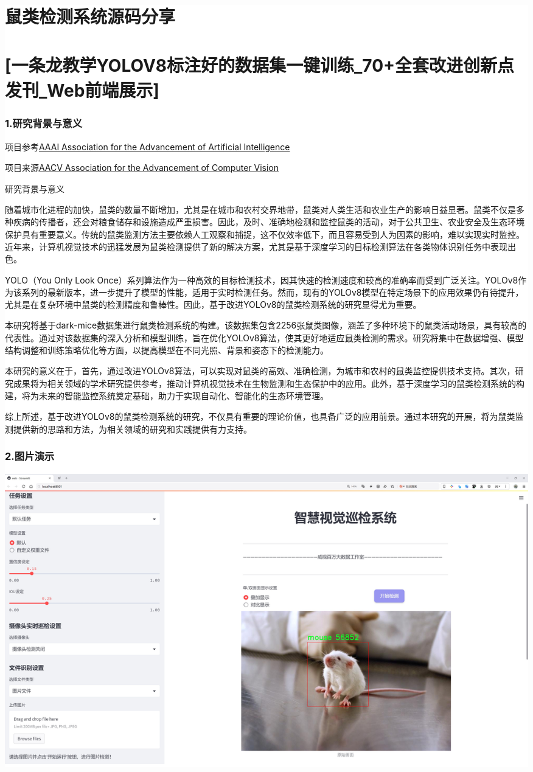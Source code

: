 # 鼠类检测系统源码分享
 # [一条龙教学YOLOV8标注好的数据集一键训练_70+全套改进创新点发刊_Web前端展示]

### 1.研究背景与意义

项目参考[AAAI Association for the Advancement of Artificial Intelligence](https://gitee.com/qunmasj/projects)

项目来源[AACV Association for the Advancement of Computer Vision](https://kdocs.cn/l/cszuIiCKVNis)

研究背景与意义

随着城市化进程的加快，鼠类的数量不断增加，尤其是在城市和农村交界地带，鼠类对人类生活和农业生产的影响日益显著。鼠类不仅是多种疾病的传播者，还会对粮食储存和设施造成严重损害。因此，及时、准确地检测和监控鼠类的活动，对于公共卫生、农业安全及生态环境保护具有重要意义。传统的鼠类监测方法主要依赖人工观察和捕捉，这不仅效率低下，而且容易受到人为因素的影响，难以实现实时监控。近年来，计算机视觉技术的迅猛发展为鼠类检测提供了新的解决方案，尤其是基于深度学习的目标检测算法在各类物体识别任务中表现出色。

YOLO（You Only Look Once）系列算法作为一种高效的目标检测技术，因其快速的检测速度和较高的准确率而受到广泛关注。YOLOv8作为该系列的最新版本，进一步提升了模型的性能，适用于实时检测任务。然而，现有的YOLOv8模型在特定场景下的应用效果仍有待提升，尤其是在复杂环境中鼠类的检测精度和鲁棒性。因此，基于改进YOLOv8的鼠类检测系统的研究显得尤为重要。

本研究将基于dark-mice数据集进行鼠类检测系统的构建。该数据集包含2256张鼠类图像，涵盖了多种环境下的鼠类活动场景，具有较高的代表性。通过对该数据集的深入分析和模型训练，旨在优化YOLOv8算法，使其更好地适应鼠类检测的需求。研究将集中在数据增强、模型结构调整和训练策略优化等方面，以提高模型在不同光照、背景和姿态下的检测能力。

本研究的意义在于，首先，通过改进YOLOv8算法，可以实现对鼠类的高效、准确检测，为城市和农村的鼠类监控提供技术支持。其次，研究成果将为相关领域的学术研究提供参考，推动计算机视觉技术在生物监测和生态保护中的应用。此外，基于深度学习的鼠类检测系统的构建，将为未来的智能监控系统奠定基础，助力于实现自动化、智能化的生态环境管理。

综上所述，基于改进YOLOv8的鼠类检测系统的研究，不仅具有重要的理论价值，也具备广泛的应用前景。通过本研究的开展，将为鼠类监测提供新的思路和方法，为相关领域的研究和实践提供有力支持。

### 2.图片演示

![1.png](1.png)
